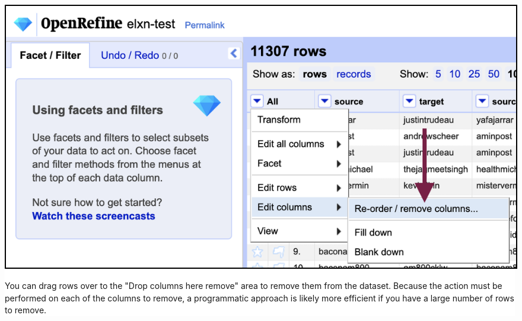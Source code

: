 <img src="../assets/img/borndig/borndig_remove-column-1.png" width="100%" alt="" style="border: solid 2px black">

You can drag rows over to the "Drop columns here remove" area to remove them from the dataset. Because the action must be performed on each of the columns to remove, a programmatic approach is likely more efficient if you have a large number of rows to remove.
